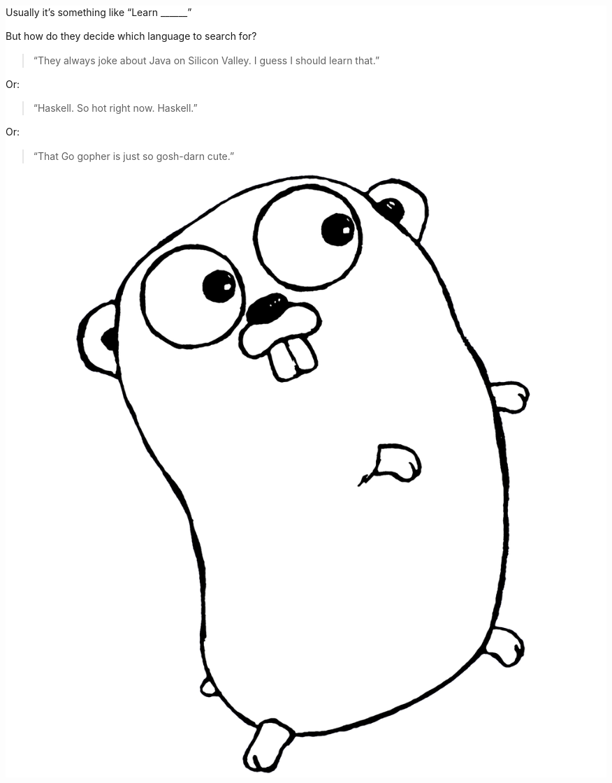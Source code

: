 Usually it’s something like “Learn \_\_\_\_\_\_”

But how do they decide which language to search for?

> “They always joke about Java on Silicon Valley. I guess I should learn that.”

Or:

> “Haskell. So hot right now. Haskell.”

Or:

> “That Go gopher is just so gosh-darn cute.”

![](./asset-2.png)
